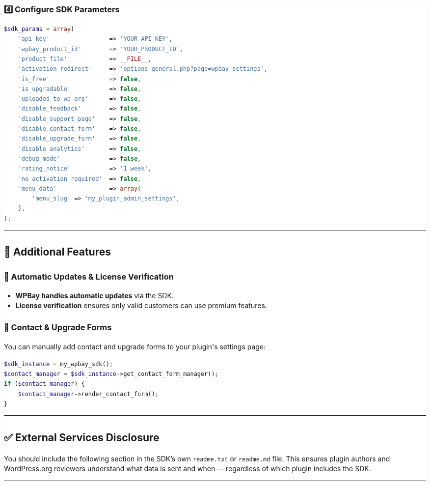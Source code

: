 ### 4️⃣ Configure SDK Parameters

```php
$sdk_params = array(
    'api_key'                 => 'YOUR_API_KEY',
    'wpbay_product_id'        => 'YOUR_PRODUCT_ID',
    'product_file'            => __FILE__,
    'activation_redirect'     => 'options-general.php?page=wpbay-settings',
    'is_free'                 => false,
    'is_upgradable'           => false,
    'uploaded_to_wp_org'      => false,
    'disable_feedback'        => false,
    'disable_support_page'    => false,
    'disable_contact_form'    => false,
    'disable_upgrade_form'    => false,
    'disable_analytics'       => false,
    'debug_mode'              => false,
    'rating_notice'           => '1 week',
    'no_activation_required'  => false,
    'menu_data'               => array(
        'menu_slug' => 'my_plugin_admin_settings',
    ),
);
```

---

## 📂 Additional Features

### 🔹 Automatic Updates & License Verification
- **WPBay handles automatic updates** via the SDK.
- **License verification** ensures only valid customers can use premium features.

### 🔹 Contact & Upgrade Forms
You can manually add contact and upgrade forms to your plugin's settings page:

```php
$sdk_instance = my_wpbay_sdk();
$contact_manager = $sdk_instance->get_contact_form_manager();
if ($contact_manager) {
    $contact_manager->render_contact_form();
}
```

---

## ✅ External Services Disclosure

You should include the following section in the SDK’s own `readme.txt` or `readme.md` file. This ensures plugin authors and WordPress.org reviewers understand what data is sent and when — regardless of which plugin includes the SDK.

---